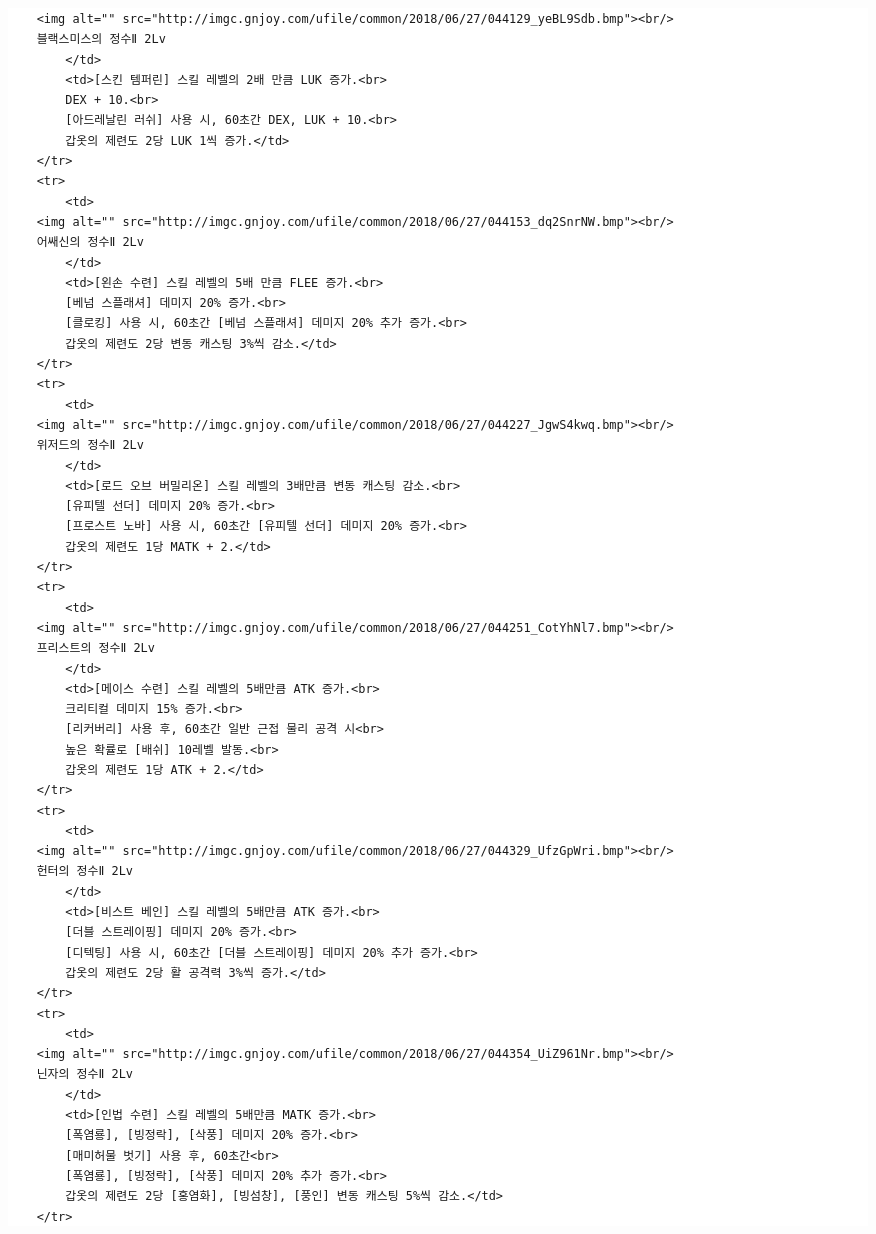         <img alt="" src="http://imgc.gnjoy.com/ufile/common/2018/06/27/044129_yeBL9Sdb.bmp"><br/>
        블랙스미스의 정수Ⅱ 2Lv
			</td>
			<td>[스킨 템퍼린] 스킬 레벨의 2배 만큼 LUK 증가.<br>
			DEX + 10.<br>
			[아드레날린 러쉬] 사용 시, 60초간 DEX, LUK + 10.<br>
			갑옷의 제련도 2당 LUK 1씩 증가.</td>
		</tr>
		<tr>
			<td>
        <img alt="" src="http://imgc.gnjoy.com/ufile/common/2018/06/27/044153_dq2SnrNW.bmp"><br/>
        어쌔신의 정수Ⅱ 2Lv
			</td>
			<td>[왼손 수련] 스킬 레벨의 5배 만큼 FLEE 증가.<br>
			[베넘 스플래셔] 데미지 20% 증가.<br>
			[클로킹] 사용 시, 60초간 [베넘 스플래셔] 데미지 20% 추가 증가.<br>
			갑옷의 제련도 2당 변동 캐스팅 3%씩 감소.</td>
		</tr>
		<tr>
			<td>
        <img alt="" src="http://imgc.gnjoy.com/ufile/common/2018/06/27/044227_JgwS4kwq.bmp"><br/>
        위저드의 정수Ⅱ 2Lv
			</td>
			<td>[로드 오브 버밀리온] 스킬 레벨의 3배만큼 변동 캐스팅 감소.<br>
			[유피텔 선더] 데미지 20% 증가.<br>
			[프로스트 노바] 사용 시, 60초간 [유피텔 선더] 데미지 20% 증가.<br>
			갑옷의 제련도 1당 MATK + 2.</td>
		</tr>
		<tr>
			<td>
        <img alt="" src="http://imgc.gnjoy.com/ufile/common/2018/06/27/044251_CotYhNl7.bmp"><br/>
        프리스트의 정수Ⅱ 2Lv
			</td>
			<td>[메이스 수련] 스킬 레벨의 5배만큼 ATK 증가.<br>
			크리티컬 데미지 15% 증가.<br>
			[리커버리] 사용 후, 60초간 일반 근접 물리 공격 시<br>
			높은 확률로 [배쉬] 10레벨 발동.<br>
			갑옷의 제련도 1당 ATK + 2.</td>
		</tr>
		<tr>
			<td>
        <img alt="" src="http://imgc.gnjoy.com/ufile/common/2018/06/27/044329_UfzGpWri.bmp"><br/>
        헌터의 정수Ⅱ 2Lv
			</td>
			<td>[비스트 베인] 스킬 레벨의 5배만큼 ATK 증가.<br>
			[더블 스트레이핑] 데미지 20% 증가.<br>
			[디텍팅] 사용 시, 60초간 [더블 스트레이핑] 데미지 20% 추가 증가.<br>
			갑옷의 제련도 2당 활 공격력 3%씩 증가.</td>
		</tr>
		<tr>
			<td>
        <img alt="" src="http://imgc.gnjoy.com/ufile/common/2018/06/27/044354_UiZ961Nr.bmp"><br/>
        닌자의 정수Ⅱ 2Lv
			</td>
			<td>[인법 수련] 스킬 레벨의 5배만큼 MATK 증가.<br>
			[폭염룡], [빙정락], [삭풍] 데미지 20% 증가.<br>
			[매미허물 벗기] 사용 후, 60초간<br>
			[폭염룡], [빙정락], [삭풍] 데미지 20% 추가 증가.<br>
			갑옷의 제련도 2당 [홍염화], [빙섬창], [풍인] 변동 캐스팅 5%씩 감소.</td>
		</tr>
